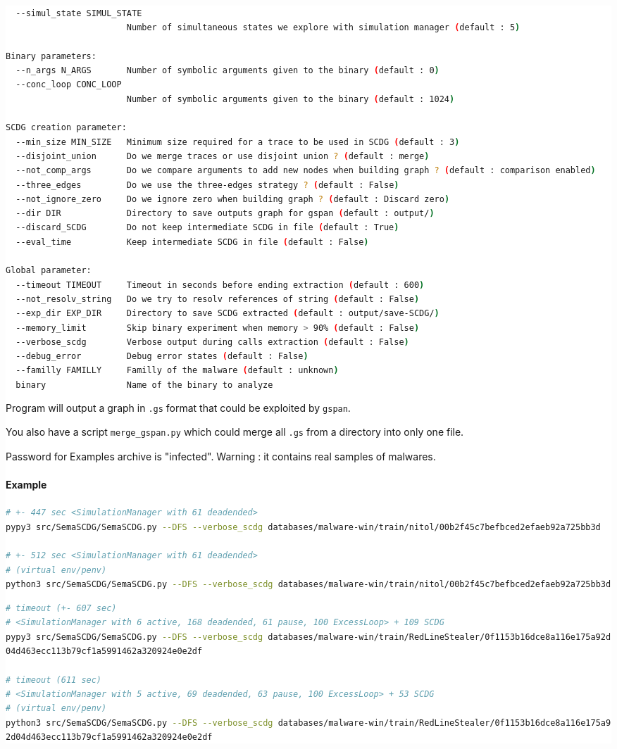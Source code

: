 ```bash
  --simul_state SIMUL_STATE
                        Number of simultaneous states we explore with simulation manager (default : 5)

Binary parameters:
  --n_args N_ARGS       Number of symbolic arguments given to the binary (default : 0)
  --conc_loop CONC_LOOP
                        Number of symbolic arguments given to the binary (default : 1024)

SCDG creation parameter:
  --min_size MIN_SIZE   Minimum size required for a trace to be used in SCDG (default : 3)
  --disjoint_union      Do we merge traces or use disjoint union ? (default : merge)
  --not_comp_args       Do we compare arguments to add new nodes when building graph ? (default : comparison enabled)
  --three_edges         Do we use the three-edges strategy ? (default : False)
  --not_ignore_zero     Do we ignore zero when building graph ? (default : Discard zero)
  --dir DIR             Directory to save outputs graph for gspan (default : output/)
  --discard_SCDG        Do not keep intermediate SCDG in file (default : True)
  --eval_time           Keep intermediate SCDG in file (default : False)

Global parameter:
  --timeout TIMEOUT     Timeout in seconds before ending extraction (default : 600)
  --not_resolv_string   Do we try to resolv references of string (default : False)
  --exp_dir EXP_DIR     Directory to save SCDG extracted (default : output/save-SCDG/)
  --memory_limit        Skip binary experiment when memory > 90% (default : False)
  --verbose_scdg        Verbose output during calls extraction (default : False)
  --debug_error         Debug error states (default : False)
  --familly FAMILLY     Familly of the malware (default : unknown)
  binary                Name of the binary to analyze

```

Program will output a graph in `.gs` format that could be exploited by `gspan`.

You also have a script `merge_gspan.py` which could merge all `.gs` from a directory into only one file.

Password for Examples archive is "infected". Warning : it contains real samples of malwares.

#### Example

```bash
# +- 447 sec <SimulationManager with 61 deadended>
pypy3 src/SemaSCDG/SemaSCDG.py --DFS --verbose_scdg databases/malware-win/train/nitol/00b2f45c7befbced2efaeb92a725bb3d  

# +- 512 sec <SimulationManager with 61 deadended>
# (virtual env/penv)
python3 src/SemaSCDG/SemaSCDG.py --DFS --verbose_scdg databases/malware-win/train/nitol/00b2f45c7befbced2efaeb92a725bb3d 
```

```bash
# timeout (+- 607 sec) 
# <SimulationManager with 6 active, 168 deadended, 61 pause, 100 ExcessLoop> + 109 SCDG
pypy3 src/SemaSCDG/SemaSCDG.py --DFS --verbose_scdg databases/malware-win/train/RedLineStealer/0f1153b16dce8a116e175a92d04d463ecc113b79cf1a5991462a320924e0e2df 

# timeout (611 sec) 
# <SimulationManager with 5 active, 69 deadended, 63 pause, 100 ExcessLoop> + 53 SCDG
# (virtual env/penv)
python3 src/SemaSCDG/SemaSCDG.py --DFS --verbose_scdg databases/malware-win/train/RedLineStealer/0f1153b16dce8a116e175a92d04d463ecc113b79cf1a5991462a320924e0e2df 
```
